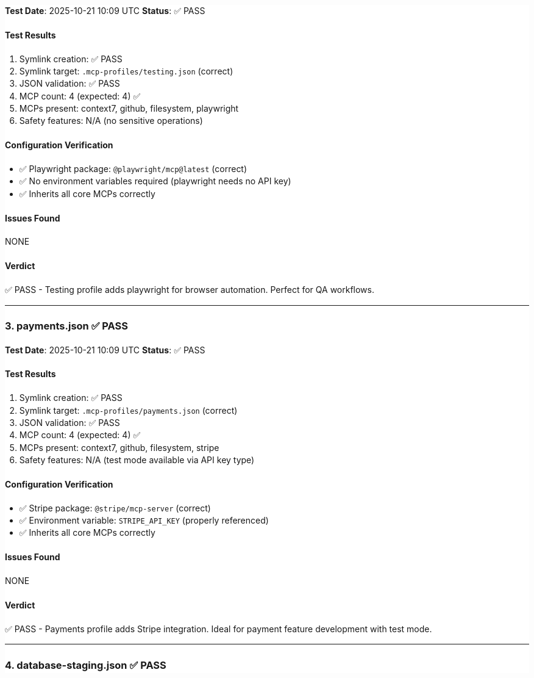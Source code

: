 **Test Date**: 2025-10-21 10:09 UTC
**Status**: ✅ PASS

#### Test Results
1. Symlink creation: ✅ PASS
2. Symlink target: `.mcp-profiles/testing.json` (correct)
3. JSON validation: ✅ PASS
4. MCP count: 4 (expected: 4) ✅
5. MCPs present: context7, github, filesystem, playwright
6. Safety features: N/A (no sensitive operations)

#### Configuration Verification
- ✅ Playwright package: `@playwright/mcp@latest` (correct)
- ✅ No environment variables required (playwright needs no API key)
- ✅ Inherits all core MCPs correctly

#### Issues Found
NONE

#### Verdict
✅ PASS - Testing profile adds playwright for browser automation. Perfect for QA workflows.

---

### 3. payments.json ✅ PASS

**Test Date**: 2025-10-21 10:09 UTC
**Status**: ✅ PASS

#### Test Results
1. Symlink creation: ✅ PASS
2. Symlink target: `.mcp-profiles/payments.json` (correct)
3. JSON validation: ✅ PASS
4. MCP count: 4 (expected: 4) ✅
5. MCPs present: context7, github, filesystem, stripe
6. Safety features: N/A (test mode available via API key type)

#### Configuration Verification
- ✅ Stripe package: `@stripe/mcp-server` (correct)
- ✅ Environment variable: `STRIPE_API_KEY` (properly referenced)
- ✅ Inherits all core MCPs correctly

#### Issues Found
NONE

#### Verdict
✅ PASS - Payments profile adds Stripe integration. Ideal for payment feature development with test mode.

---

### 4. database-staging.json ✅ PASS
